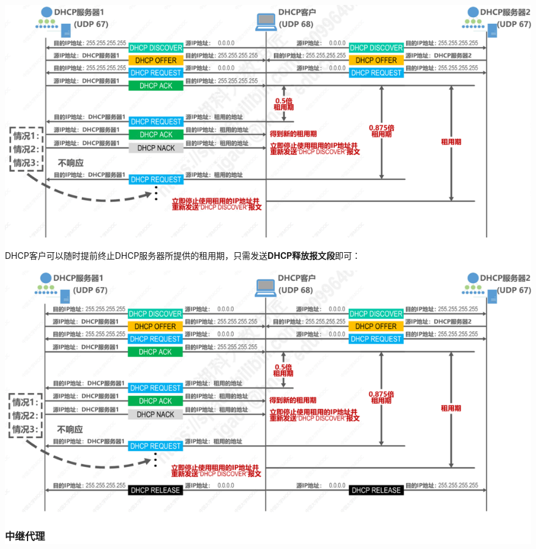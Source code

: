 ![image-20210829152531701](images/image-20210829152531701.png)

DHCP客户可以随时提前终止DHCP服务器所提供的租用期，只需发送**DHCP释放报文段**即可：

![image-20210829152734314](images/image-20210829152734314.png)

### 中继代理



